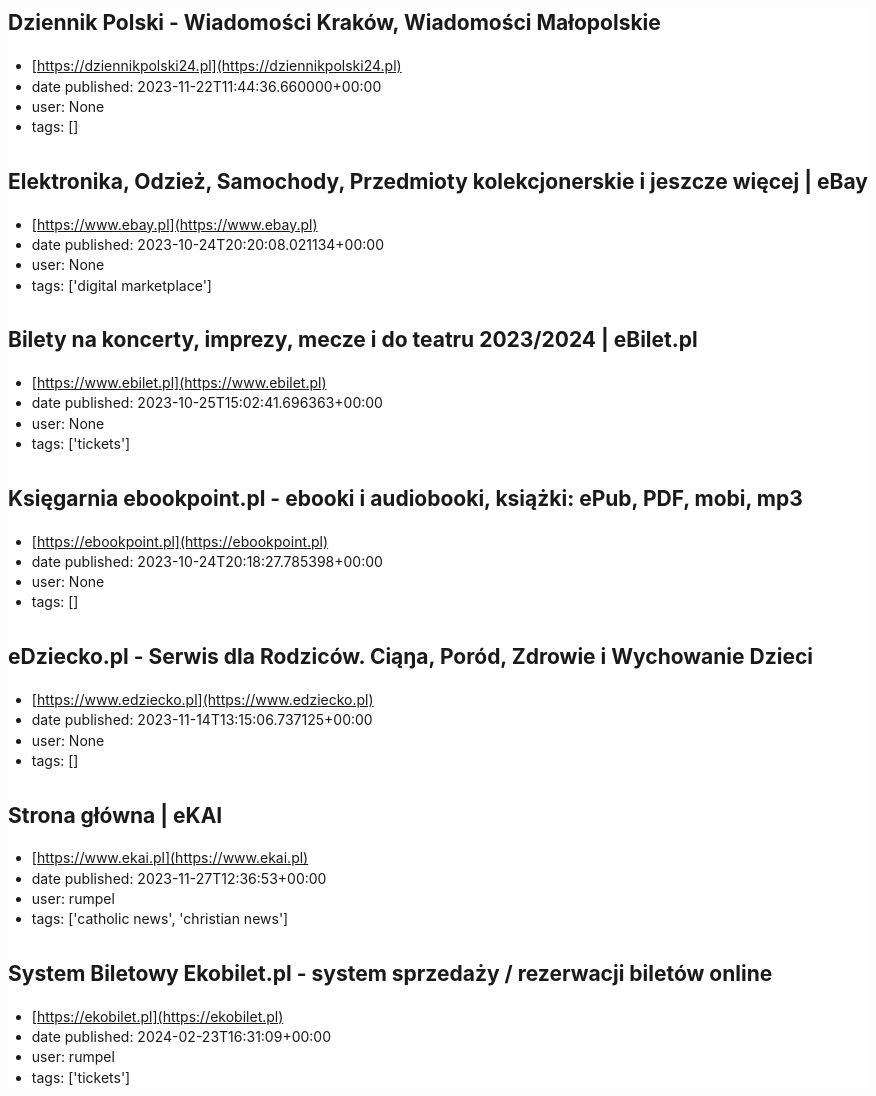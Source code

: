 ## Dziennik Polski - Wiadomości Kraków, Wiadomości Małopolskie
 - [https://dziennikpolski24.pl](https://dziennikpolski24.pl)
 - date published: 2023-11-22T11:44:36.660000+00:00
 - user: None
 - tags: []

## Elektronika, Odzież, Samochody, Przedmioty kolekcjonerskie i jeszcze więcej | eBay
 - [https://www.ebay.pl](https://www.ebay.pl)
 - date published: 2023-10-24T20:20:08.021134+00:00
 - user: None
 - tags: ['digital marketplace']

## Bilety na koncerty, imprezy, mecze i do teatru 2023/2024 | eBilet.pl
 - [https://www.ebilet.pl](https://www.ebilet.pl)
 - date published: 2023-10-25T15:02:41.696363+00:00
 - user: None
 - tags: ['tickets']

## Księgarnia ebookpoint.pl - ebooki i audiobooki, książki: ePub, PDF, mobi, mp3
 - [https://ebookpoint.pl](https://ebookpoint.pl)
 - date published: 2023-10-24T20:18:27.785398+00:00
 - user: None
 - tags: []

## eDziecko.pl - Serwis dla Rodziców. Ciąŋa, Poród, Zdrowie i Wychowanie Dzieci
 - [https://www.edziecko.pl](https://www.edziecko.pl)
 - date published: 2023-11-14T13:15:06.737125+00:00
 - user: None
 - tags: []

## Strona główna | eKAI
 - [https://www.ekai.pl](https://www.ekai.pl)
 - date published: 2023-11-27T12:36:53+00:00
 - user: rumpel
 - tags: ['catholic news', 'christian news']

## System Biletowy Ekobilet.pl - system sprzedaży / rezerwacji biletów online
 - [https://ekobilet.pl](https://ekobilet.pl)
 - date published: 2024-02-23T16:31:09+00:00
 - user: rumpel
 - tags: ['tickets']
